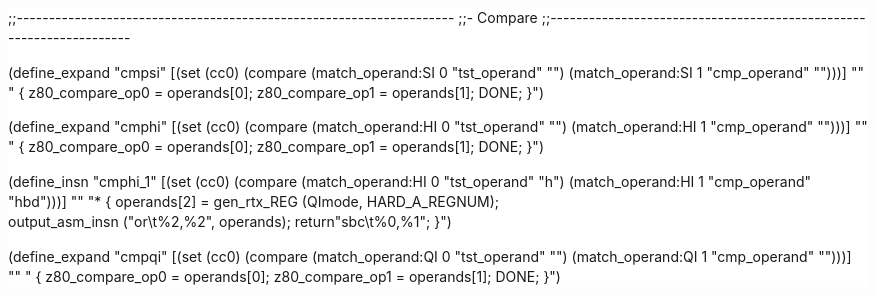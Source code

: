 ;;--------------------------------------------------------------------
;;- Compare
;;--------------------------------------------------------------------

(define_expand "cmpsi"
  [(set (cc0)
	(compare (match_operand:SI 0 "tst_operand" "")
		 (match_operand:SI 1 "cmp_operand" "")))]
  ""
  "
{
  z80_compare_op0 = operands[0];
  z80_compare_op1 = operands[1];
  DONE;
}")

(define_expand "cmphi"
  [(set (cc0)
	(compare (match_operand:HI 0 "tst_operand" "")
		 (match_operand:HI 1 "cmp_operand" "")))]
  ""
  "
{
  z80_compare_op0 = operands[0];
  z80_compare_op1 = operands[1];
  DONE;
}")

(define_insn "cmphi_1"
  [(set (cc0)
        (compare (match_operand:HI 0 "tst_operand" "h")
                 (match_operand:HI 1 "cmp_operand" "hbd")))]
  ""
"*
{
	operands[2] = gen_rtx_REG (QImode, HARD_A_REGNUM);   
	output_asm_insn (\"or\\t%2,%2\", operands);
    return\"sbc\\t%0,%1\";
}")


(define_expand "cmpqi"
  [(set (cc0)
	(compare (match_operand:QI 0 "tst_operand" "")
		 (match_operand:QI 1 "cmp_operand" "")))]
  ""
  "
{
  z80_compare_op0 = operands[0];
  z80_compare_op1 = operands[1];
  DONE;
}")

